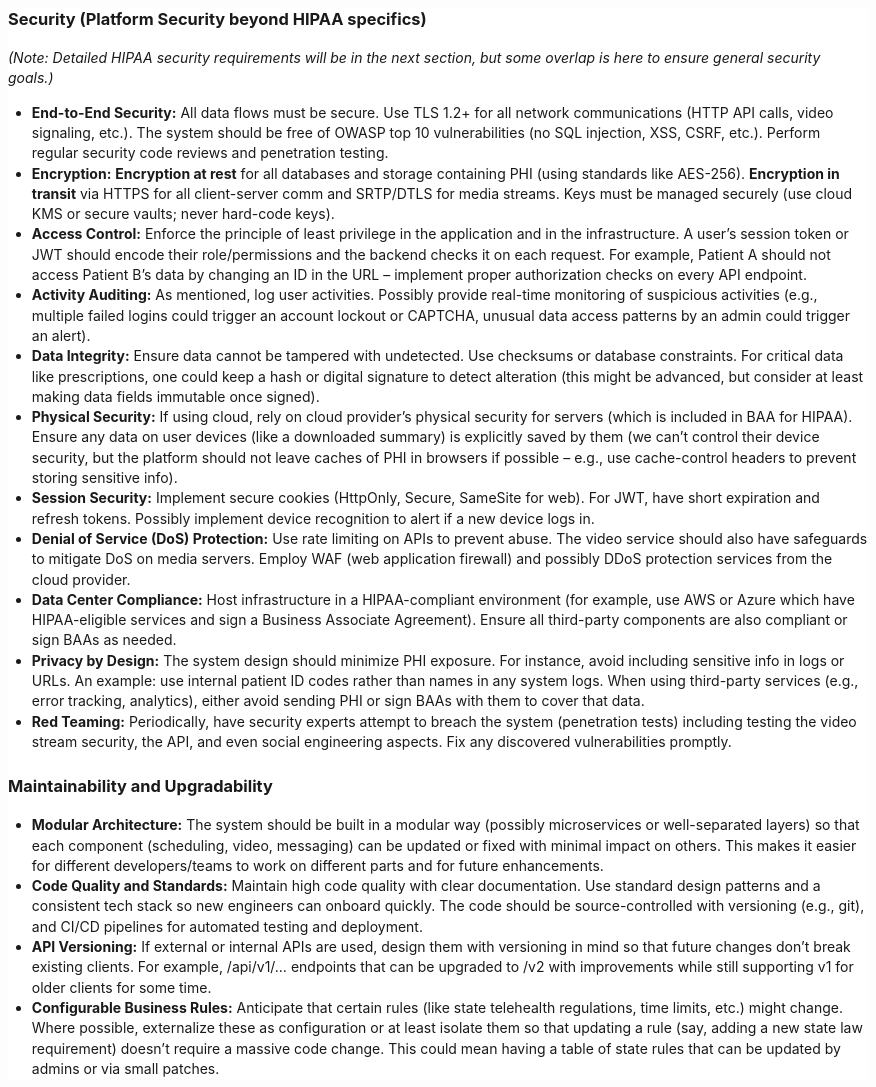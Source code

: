 ### Security (Platform Security beyond HIPAA specifics)

_(Note: Detailed HIPAA security requirements will be in the next section, but some overlap is here to ensure general security goals.)_

- **End-to-End Security:** All data flows must be secure. Use TLS 1.2+ for all network communications (HTTP API calls, video signaling, etc.). The system should be free of OWASP top 10 vulnerabilities (no SQL injection, XSS, CSRF, etc.). Perform regular security code reviews and penetration testing.
- **Encryption:** **Encryption at rest** for all databases and storage containing PHI (using standards like AES-256). **Encryption in transit** via HTTPS for all client-server comm and SRTP/DTLS for media streams. Keys must be managed securely (use cloud KMS or secure vaults; never hard-code keys).
- **Access Control:** Enforce the principle of least privilege in the application and in the infrastructure. A user’s session token or JWT should encode their role/permissions and the backend checks it on each request. For example, Patient A should not access Patient B’s data by changing an ID in the URL – implement proper authorization checks on every API endpoint.
- **Activity Auditing:** As mentioned, log user activities. Possibly provide real-time monitoring of suspicious activities (e.g., multiple failed logins could trigger an account lockout or CAPTCHA, unusual data access patterns by an admin could trigger an alert).
- **Data Integrity:** Ensure data cannot be tampered with undetected. Use checksums or database constraints. For critical data like prescriptions, one could keep a hash or digital signature to detect alteration (this might be advanced, but consider at least making data fields immutable once signed).
- **Physical Security:** If using cloud, rely on cloud provider’s physical security for servers (which is included in BAA for HIPAA). Ensure any data on user devices (like a downloaded summary) is explicitly saved by them (we can’t control their device security, but the platform should not leave caches of PHI in browsers if possible – e.g., use cache-control headers to prevent storing sensitive info).
- **Session Security:** Implement secure cookies (HttpOnly, Secure, SameSite for web). For JWT, have short expiration and refresh tokens. Possibly implement device recognition to alert if a new device logs in.
- **Denial of Service (DoS) Protection:** Use rate limiting on APIs to prevent abuse. The video service should also have safeguards to mitigate DoS on media servers. Employ WAF (web application firewall) and possibly DDoS protection services from the cloud provider.
- **Data Center Compliance:** Host infrastructure in a HIPAA-compliant environment (for example, use AWS or Azure which have HIPAA-eligible services and sign a Business Associate Agreement). Ensure all third-party components are also compliant or sign BAAs as needed.
- **Privacy by Design:** The system design should minimize PHI exposure. For instance, avoid including sensitive info in logs or URLs. An example: use internal patient ID codes rather than names in any system logs. When using third-party services (e.g., error tracking, analytics), either avoid sending PHI or sign BAAs with them to cover that data.
- **Red Teaming:** Periodically, have security experts attempt to breach the system (penetration tests) including testing the video stream security, the API, and even social engineering aspects. Fix any discovered vulnerabilities promptly.

### Maintainability and Upgradability

- **Modular Architecture:** The system should be built in a modular way (possibly microservices or well-separated layers) so that each component (scheduling, video, messaging) can be updated or fixed with minimal impact on others. This makes it easier for different developers/teams to work on different parts and for future enhancements.
- **Code Quality and Standards:** Maintain high code quality with clear documentation. Use standard design patterns and a consistent tech stack so new engineers can onboard quickly. The code should be source-controlled with versioning (e.g., git), and CI/CD pipelines for automated testing and deployment.
- **API Versioning:** If external or internal APIs are used, design them with versioning in mind so that future changes don’t break existing clients. For example, /api/v1/… endpoints that can be upgraded to /v2 with improvements while still supporting v1 for older clients for some time.
- **Configurable Business Rules:** Anticipate that certain rules (like state telehealth regulations, time limits, etc.) might change. Where possible, externalize these as configuration or at least isolate them so that updating a rule (say, adding a new state law requirement) doesn’t require a massive code change. This could mean having a table of state rules that can be updated by admins or via small patches.
